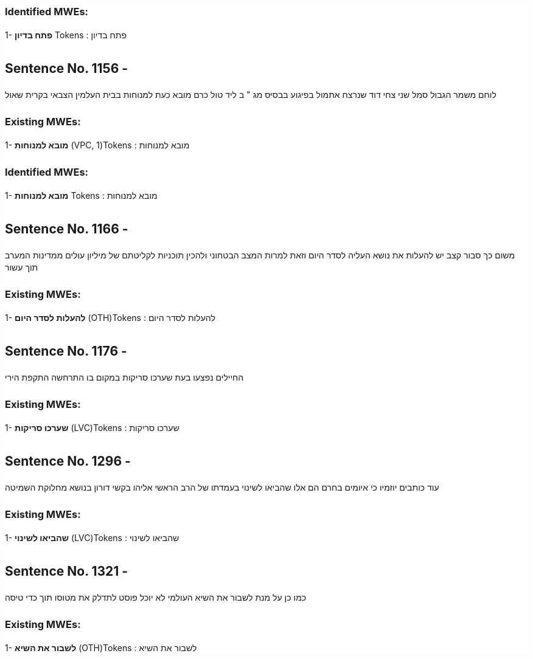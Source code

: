 ### Identified MWEs: 
1- **פתח בדיון** Tokens : 
פתח
בדיון

## Sentence No. 1156 - 
לוחם משמר הגבול סמל שני צחי דוד שנרצח אתמול בפיגוע בבסיס מג " ב ליד טול כרם מובא כעת למנוחות בבית העלמין הצבאי בקרית שאול
### Existing MWEs: 
1- **מובא למנוחות** (VPC, 1)Tokens : 
מובא
למנוחות

### Identified MWEs: 
1- **מובא למנוחות** Tokens : 
מובא
למנוחות

## Sentence No. 1166 - 
משום כך סבור קצב יש להעלות את נושא העליה לסדר היום וזאת למרות המצב הבטחוני ולהכין תוכניות לקליטתם של מיליון עולים ממדינות המערב תוך עשור
### Existing MWEs: 
1- **להעלות לסדר היום** (OTH)Tokens : 
להעלות
לסדר
היום

## Sentence No. 1176 - 
החיילים נפצעו בעת שערכו סריקות במקום בו התרחשה התקפת הירי
### Existing MWEs: 
1- **שערכו סריקות** (LVC)Tokens : 
שערכו
סריקות

## Sentence No. 1296 - 
עוד כותבים יוזמיו כי איומים בחרם הם אלו שהביאו לשינוי בעמדתו של הרב הראשי אליהו בקשי דורון בנושא מחלוקת השמיטה
### Existing MWEs: 
1- **שהביאו לשינוי** (LVC)Tokens : 
שהביאו
לשינוי

## Sentence No. 1321 - 
כמו כן על מנת לשבור את השיא העולמי לא יוכל פוסט לתדלק את מטוסו תוך כדי טיסה
### Existing MWEs: 
1- **לשבור את השיא** (OTH)Tokens : 
לשבור
את
השיא
